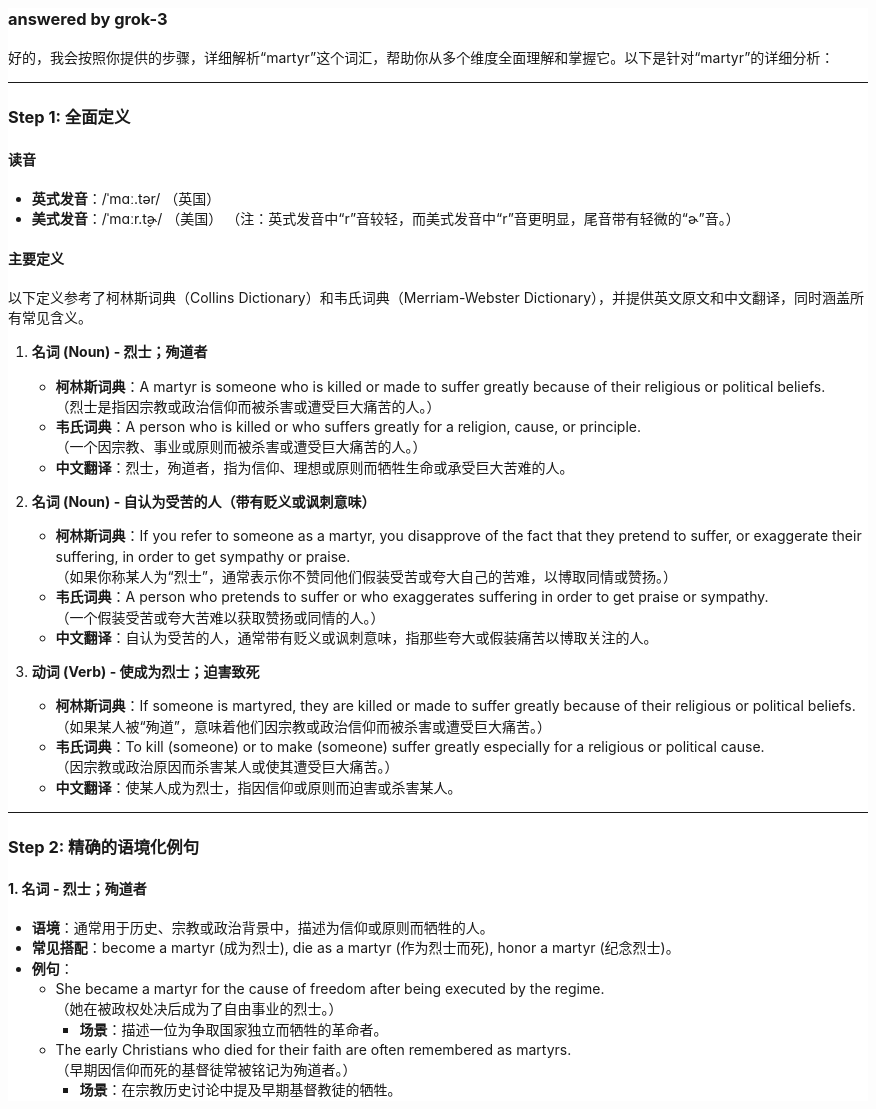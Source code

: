 ### answered by grok-3
好的，我会按照你提供的步骤，详细解析“martyr”这个词汇，帮助你从多个维度全面理解和掌握它。以下是针对“martyr”的详细分析：

---

### Step 1: 全面定义

#### 读音
- **英式发音**：/ˈmɑː.tər/ （英国）
- **美式发音**：/ˈmɑːr.t̬ɚ/ （美国）
  （注：英式发音中“r”音较轻，而美式发音中“r”音更明显，尾音带有轻微的“ɚ”音。）

#### 主要定义
以下定义参考了柯林斯词典（Collins Dictionary）和韦氏词典（Merriam-Webster Dictionary），并提供英文原文和中文翻译，同时涵盖所有常见含义。

1. **名词 (Noun) - 烈士；殉道者**
   - **柯林斯词典**：A martyr is someone who is killed or made to suffer greatly because of their religious or political beliefs.  
     （烈士是指因宗教或政治信仰而被杀害或遭受巨大痛苦的人。）
   - **韦氏词典**：A person who is killed or who suffers greatly for a religion, cause, or principle.  
     （一个因宗教、事业或原则而被杀害或遭受巨大痛苦的人。）
   - **中文翻译**：烈士，殉道者，指为信仰、理想或原则而牺牲生命或承受巨大苦难的人。

2. **名词 (Noun) - 自认为受苦的人（带有贬义或讽刺意味）**
   - **柯林斯词典**：If you refer to someone as a martyr, you disapprove of the fact that they pretend to suffer, or exaggerate their suffering, in order to get sympathy or praise.  
     （如果你称某人为“烈士”，通常表示你不赞同他们假装受苦或夸大自己的苦难，以博取同情或赞扬。）
   - **韦氏词典**：A person who pretends to suffer or who exaggerates suffering in order to get praise or sympathy.  
     （一个假装受苦或夸大苦难以获取赞扬或同情的人。）
   - **中文翻译**：自认为受苦的人，通常带有贬义或讽刺意味，指那些夸大或假装痛苦以博取关注的人。

3. **动词 (Verb) - 使成为烈士；迫害致死**
   - **柯林斯词典**：If someone is martyred, they are killed or made to suffer greatly because of their religious or political beliefs.  
     （如果某人被“殉道”，意味着他们因宗教或政治信仰而被杀害或遭受巨大痛苦。）
   - **韦氏词典**：To kill (someone) or to make (someone) suffer greatly especially for a religious or political cause.  
     （因宗教或政治原因而杀害某人或使其遭受巨大痛苦。）
   - **中文翻译**：使某人成为烈士，指因信仰或原则而迫害或杀害某人。

---

### Step 2: 精确的语境化例句

#### 1. 名词 - 烈士；殉道者
- **语境**：通常用于历史、宗教或政治背景中，描述为信仰或原则而牺牲的人。
- **常见搭配**：become a martyr (成为烈士), die as a martyr (作为烈士而死), honor a martyr (纪念烈士)。
- **例句**：
  - She became a martyr for the cause of freedom after being executed by the regime.  
    （她在被政权处决后成为了自由事业的烈士。）
    - **场景**：描述一位为争取国家独立而牺牲的革命者。
  - The early Christians who died for their faith are often remembered as martyrs.  
    （早期因信仰而死的基督徒常被铭记为殉道者。）
    - **场景**：在宗教历史讨论中提及早期基督教徒的牺牲。
